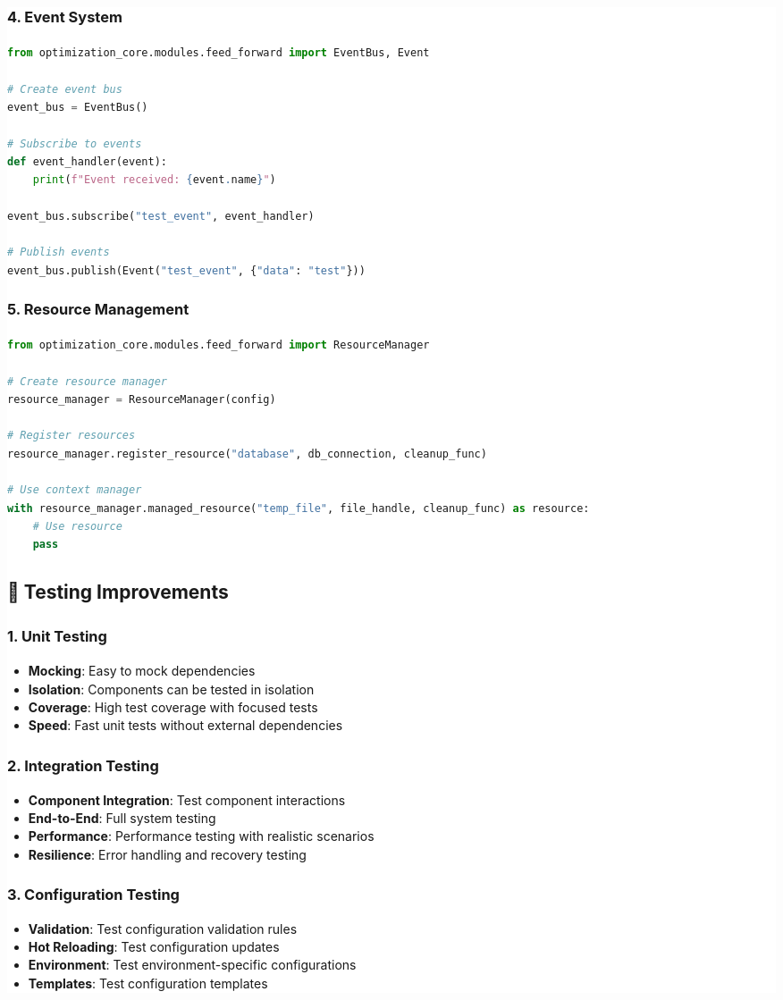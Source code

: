 ### **4. Event System**

```python
from optimization_core.modules.feed_forward import EventBus, Event

# Create event bus
event_bus = EventBus()

# Subscribe to events
def event_handler(event):
    print(f"Event received: {event.name}")

event_bus.subscribe("test_event", event_handler)

# Publish events
event_bus.publish(Event("test_event", {"data": "test"}))
```

### **5. Resource Management**

```python
from optimization_core.modules.feed_forward import ResourceManager

# Create resource manager
resource_manager = ResourceManager(config)

# Register resources
resource_manager.register_resource("database", db_connection, cleanup_func)

# Use context manager
with resource_manager.managed_resource("temp_file", file_handle, cleanup_func) as resource:
    # Use resource
    pass
```

## 🧪 Testing Improvements

### **1. Unit Testing**
- **Mocking**: Easy to mock dependencies
- **Isolation**: Components can be tested in isolation
- **Coverage**: High test coverage with focused tests
- **Speed**: Fast unit tests without external dependencies

### **2. Integration Testing**
- **Component Integration**: Test component interactions
- **End-to-End**: Full system testing
- **Performance**: Performance testing with realistic scenarios
- **Resilience**: Error handling and recovery testing

### **3. Configuration Testing**
- **Validation**: Test configuration validation rules
- **Hot Reloading**: Test configuration updates
- **Environment**: Test environment-specific configurations
- **Templates**: Test configuration templates
